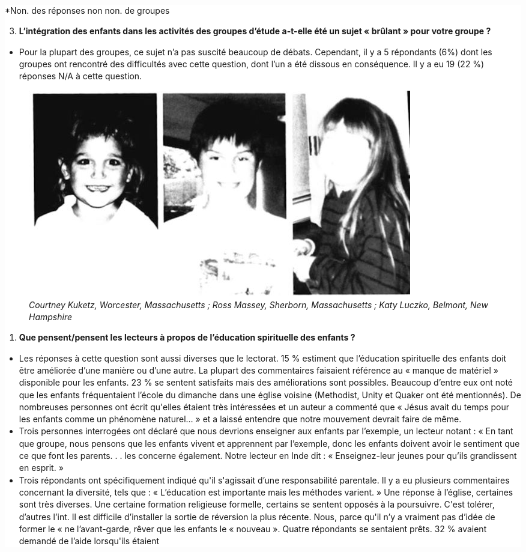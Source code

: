 *Non. des réponses non non. de groupes

3. **L’intégration des enfants dans les activités des groupes d’étude a-t-elle été un sujet « brûlant » pour votre groupe ?**

- Pour la plupart des groupes, ce sujet n’a pas suscité beaucoup de débats. Cependant, il y a 5 répondants (6%) dont les groupes ont rencontré des difficultés avec cette question, dont l’un a été dissous en conséquence. Il y a eu 19 (22 %) réponses N/A à cette question.

<figure id="Figure_2" class="image urantiapedia">
<img src="/image/article/Study_Group_Herald/childs.jpg">
<figcaption><em>Courtney Kuketz, Worcester, Massachusetts ; Ross Massey, Sherborn, Massachusetts ; Katy Luczko, Belmont, New Hampshire</em></figcaption>
</figure>

1. **Que pensent/pensent les lecteurs à propos de l’éducation spirituelle des enfants ?**

- Les réponses à cette question sont aussi diverses que le lectorat. 15 % estiment que l’éducation spirituelle des enfants doit être améliorée d’une manière ou d’une autre. La plupart des commentaires faisaient référence au « manque de matériel » disponible pour les enfants. 23 % se sentent satisfaits mais des améliorations sont possibles. Beaucoup d’entre eux ont noté que les enfants fréquentaient l’école du dimanche dans une église voisine (Methodist, Unity et Quaker ont été mentionnés). De nombreuses personnes ont écrit qu'elles étaient très intéressées et un auteur a commenté que « Jésus avait du temps pour les enfants comme un phénomène naturel… » et a laissé entendre que notre mouvement devrait faire de même.
- Trois personnes interrogées ont déclaré que nous devrions enseigner aux enfants par l’exemple, un lecteur notant : « En tant que groupe, nous pensons que les enfants vivent et apprennent par l’exemple, donc les enfants doivent avoir le sentiment que ce que font les parents. . . les concerne également. Notre lecteur en Inde dit : « Enseignez-leur jeunes pour qu’ils grandissent en esprit. »
- Trois répondants ont spécifiquement indiqué qu'il s'agissait d’une responsabilité parentale. Il y a eu plusieurs commentaires concernant la diversité, tels que : « L’éducation est importante mais les méthodes varient. » Une réponse à l’église, certaines sont très diverses. Une certaine formation religieuse formelle, certains se sentent opposés à la poursuivre. C'est tolérer, d’autres l’int. Il est difficile d’installer la sortie de réversion la plus récente. Nous, parce qu'il n’y a vraiment pas d’idée de former le « ne l’avant-garde, rêver que les enfants le « nouveau ». Quatre répondants se sentaient prêts. 32 % avaient demandé de l’aide lorsqu'ils étaient
